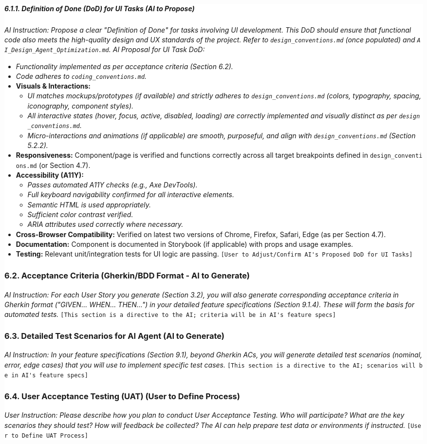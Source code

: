 ##### 6.1.1. Definition of Done (DoD) for UI Tasks (AI to Propose)
*AI Instruction: Propose a clear "Definition of Done" for tasks involving UI development. This DoD should ensure that functional code also meets the high-quality design and UX standards of the project. Refer to `design_conventions.md` (once populated) and `AI_Design_Agent_Optimization.md`.*
*AI Proposal for UI Task DoD:*
*   *Functionality implemented as per acceptance criteria (Section 6.2).*
*   *Code adheres to `coding_conventions.md`.*
*   **Visuals & Interactions:**
    *   *UI matches mockups/prototypes (if available) and strictly adheres to `design_conventions.md` (colors, typography, spacing, iconography, component styles).*
    *   *All interactive states (hover, focus, active, disabled, loading) are correctly implemented and visually distinct as per `design_conventions.md`.*
    *   *Micro-interactions and animations (if applicable) are smooth, purposeful, and align with `design_conventions.md` (Section 5.2.2).*
*   **Responsiveness:** Component/page is verified and functions correctly across all target breakpoints defined in `design_conventions.md` (or Section 4.7).
*   **Accessibility (A11Y):**
    *   *Passes automated A11Y checks (e.g., Axe DevTools).*
    *   *Full keyboard navigability confirmed for all interactive elements.*
    *   *Semantic HTML is used appropriately.*
    *   *Sufficient color contrast verified.*
    *   *ARIA attributes used correctly where necessary.*
*   **Cross-Browser Compatibility:** Verified on latest two versions of Chrome, Firefox, Safari, Edge (as per Section 4.7).
*   **Documentation:** Component is documented in Storybook (if applicable) with props and usage examples.
*   **Testing:** Relevant unit/integration tests for UI logic are passing.
`[User to Adjust/Confirm AI's Proposed DoD for UI Tasks]`

### 6.2. Acceptance Criteria (Gherkin/BDD Format - AI to Generate)
*AI Instruction: For each User Story you generate (Section 3.2), you will also generate corresponding acceptance criteria in Gherkin format ("GIVEN... WHEN... THEN...") in your detailed feature specifications (Section 9.1.4). These will form the basis for automated tests.*
`[This section is a directive to the AI; criteria will be in AI's feature specs]`

### 6.3. Detailed Test Scenarios for AI Agent (AI to Generate)
*AI Instruction: In your feature specifications (Section 9.1), beyond Gherkin ACs, you will generate detailed test scenarios (nominal, error, edge cases) that you will use to implement specific test cases.*
`[This section is a directive to the AI; scenarios will be in AI's feature specs]`

### 6.4. User Acceptance Testing (UAT) (User to Define Process)
*User Instruction: Please describe how you plan to conduct User Acceptance Testing. Who will participate? What are the key scenarios they should test? How will feedback be collected? The AI can help prepare test data or environments if instructed.*
`[User to Define UAT Process]`
